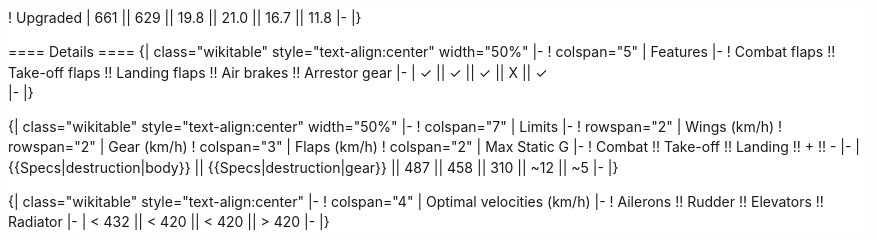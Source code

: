 ! Upgraded
| 661 || 629 || 19.8 || 21.0 || 16.7 || 11.8
|-
|}

==== Details ====
{| class="wikitable" style="text-align:center" width="50%"
|-
! colspan="5" | Features
|-
! Combat flaps !! Take-off flaps !! Landing flaps !! Air brakes !! Arrestor gear
|-
| ✓ || ✓ || ✓ || X || ✓     
|-
|}

{| class="wikitable" style="text-align:center" width="50%"
|-
! colspan="7" | Limits
|-
! rowspan="2" | Wings (km/h)
! rowspan="2" | Gear (km/h)
! colspan="3" | Flaps (km/h)
! colspan="2" | Max Static G
|-
! Combat !! Take-off !! Landing !! + !! -
|-
| {{Specs|destruction|body}} || {{Specs|destruction|gear}} || 487 || 458 || 310 || ~12 || ~5
|-
|}

{| class="wikitable" style="text-align:center"
|-
! colspan="4" | Optimal velocities (km/h)
|-
! Ailerons !! Rudder !! Elevators !! Radiator
|-
| < 432 || < 420 || < 420 || > 420
|-
|}
